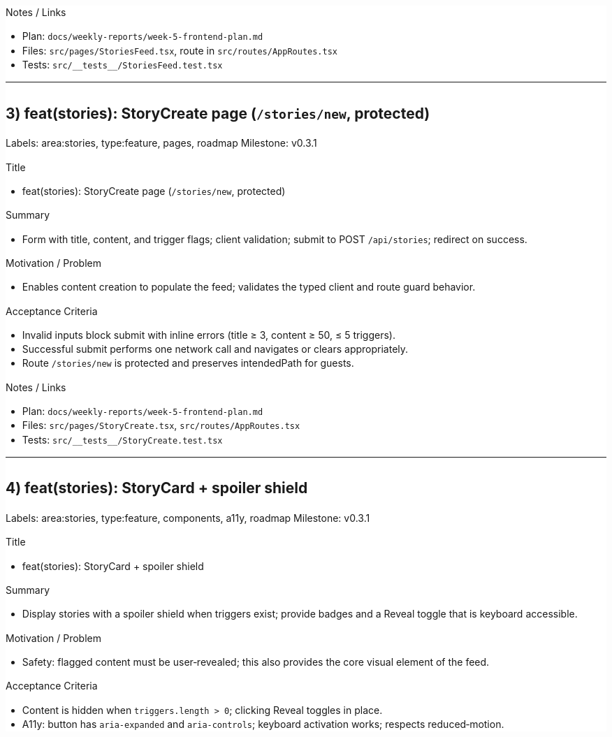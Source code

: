 Notes / Links
- Plan: `docs/weekly-reports/week-5-frontend-plan.md`
- Files: `src/pages/StoriesFeed.tsx`, route in `src/routes/AppRoutes.tsx`
- Tests: `src/__tests__/StoriesFeed.test.tsx`

---

## 3) feat(stories): StoryCreate page (`/stories/new`, protected)

Labels: area:stories, type:feature, pages, roadmap
Milestone: v0.3.1

Title
- feat(stories): StoryCreate page (`/stories/new`, protected)

Summary
- Form with title, content, and trigger flags; client validation; submit to POST `/api/stories`; redirect on success.

Motivation / Problem
- Enables content creation to populate the feed; validates the typed client and route guard behavior.

Acceptance Criteria
- Invalid inputs block submit with inline errors (title ≥ 3, content ≥ 50, ≤ 5 triggers).
- Successful submit performs one network call and navigates or clears appropriately.
- Route `/stories/new` is protected and preserves intendedPath for guests.

Notes / Links
- Plan: `docs/weekly-reports/week-5-frontend-plan.md`
- Files: `src/pages/StoryCreate.tsx`, `src/routes/AppRoutes.tsx`
- Tests: `src/__tests__/StoryCreate.test.tsx`

---

## 4) feat(stories): StoryCard + spoiler shield

Labels: area:stories, type:feature, components, a11y, roadmap
Milestone: v0.3.1

Title
- feat(stories): StoryCard + spoiler shield

Summary
- Display stories with a spoiler shield when triggers exist; provide badges and a Reveal toggle that is keyboard accessible.

Motivation / Problem
- Safety: flagged content must be user‑revealed; this also provides the core visual element of the feed.

Acceptance Criteria
- Content is hidden when `triggers.length > 0`; clicking Reveal toggles in place.
- A11y: button has `aria-expanded` and `aria-controls`; keyboard activation works; respects reduced‑motion.
